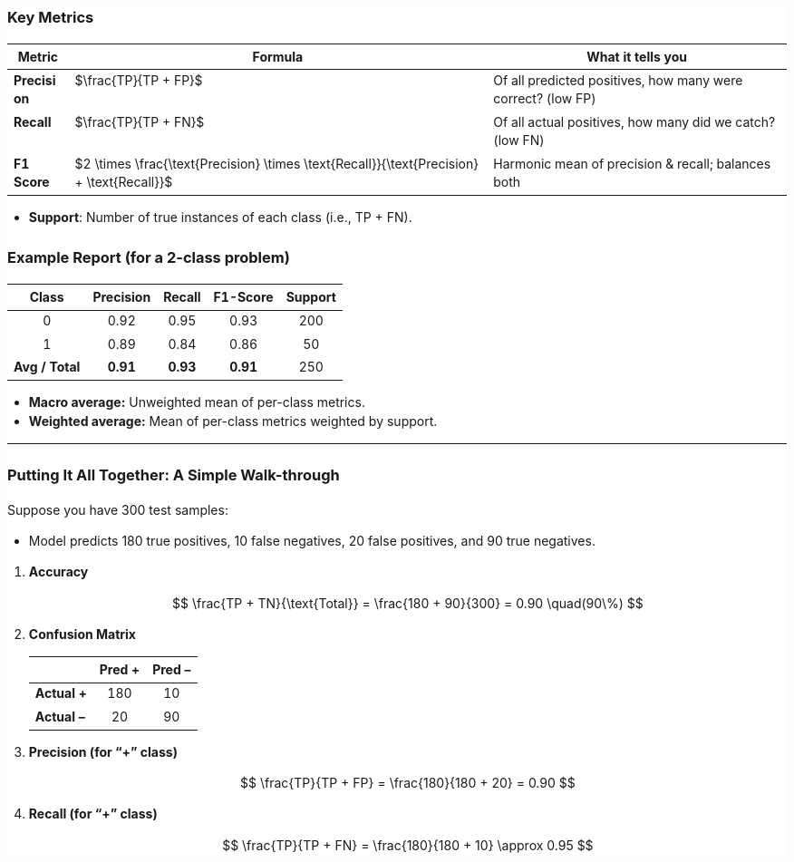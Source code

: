 ### Key Metrics

| Metric        | Formula                                                                                   | What it tells you                                           |
| ------------- | ----------------------------------------------------------------------------------------- | ----------------------------------------------------------- |
| **Precision** | $\frac{TP}{TP + FP}$                                                                      | Of all predicted positives, how many were correct? (low FP) |
| **Recall**    | $\frac{TP}{TP + FN}$                                                                      | Of all actual positives, how many did we catch? (low FN)    |
| **F1 Score**  | $2 \times \frac{\text{Precision} \times \text{Recall}}{\text{Precision} + \text{Recall}}$ | Harmonic mean of precision & recall; balances both          |

* **Support**: Number of true instances of each class (i.e., TP + FN).

### Example Report (for a 2-class problem)

|      Class      | Precision |  Recall  | F1-Score | Support |
| :-------------: | :-------: | :------: | :------: | :-----: |
|        0        |    0.92   |   0.95   |   0.93   |   200   |
|        1        |    0.89   |   0.84   |   0.86   |    50   |
| **Avg / Total** |  **0.91** | **0.93** | **0.91** |   250   |

* **Macro average:** Unweighted mean of per-class metrics.
* **Weighted average:** Mean of per-class metrics weighted by support.

---

### Putting It All Together: A Simple Walk-through

Suppose you have 300 test samples:

* Model predicts 180 true positives, 10 false negatives, 20 false positives, and 90 true negatives.

1. **Accuracy**

   $$
     \frac{TP + TN}{\text{Total}} = \frac{180 + 90}{300} = 0.90 \quad(90\%)
   $$

2. **Confusion Matrix**

   |              | Pred + | Pred – |
   | ------------ | :----: | :----: |
   | **Actual +** |   180  |   10   |
   | **Actual –** |   20   |   90   |

3. **Precision (for “+” class)**

   $$
     \frac{TP}{TP + FP} = \frac{180}{180 + 20} = 0.90
   $$

4. **Recall (for “+” class)**

   $$
     \frac{TP}{TP + FN} = \frac{180}{180 + 10} \approx 0.95
   $$
